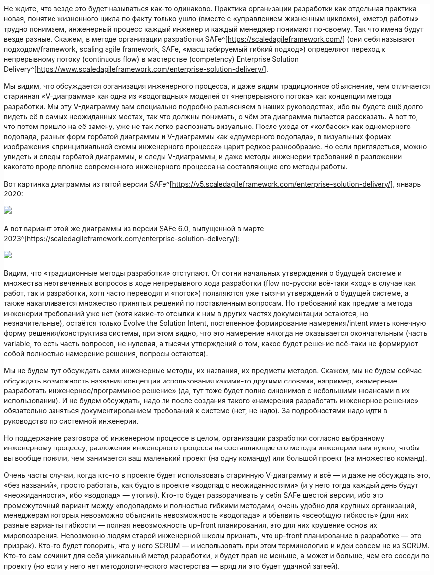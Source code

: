 Не ждите, что везде это будет называться как-то одинаково. Практика организации разработки как отдельная практика новая, понятие жизненного цикла по факту только ушло (вместе с «управлением жизненным циклом»), «метод работы» трудно понимаем, инженерный процесс каждый инженер и каждый менеджер понимают по-своему. Так что имена будут везде разные. Скажем, в методе организации разработки SAFe^[<https://scaledagileframework.com/>] (они себя называют подходом/framework, scaling agile framework, SAFe, «масштабируемый гибкий подход») определяют переход к непрерывному потоку (continuous flow) в мастерстве (competency) Enterprise Solution Delivery^[<https://www.scaledagileframework.com/enterprise-solution-delivery/>].

Мы видим, что обсуждается организация инженерного процесса, и даже видим традиционное объяснение, чем отличается старинная «V-диаграмма» как одна из «водопадных» моделей от «непрерывного потока» как концепции метода разработки. Мы эту V-диаграмму вам специально подробно разъясняем в наших руководствах, ибо вы будете ещё долго видеть её в самых неожиданных местах, так что должны понимать, о чём эта диаграмма пытается рассказать. А вот то, что потом пришло на её замену, уже не так легко распознать визуально. После ухода от «колбасок» как одномерного водопада, разных форм горбатой диаграммы и V-диаграммы как «двумерного водопада», в визуальных формах изображения «принципиальной схемы инженерного процесса» царит редкое разнообразие. Но если приглядеться, можно увидеть и следы горбатой диаграммы, и следы V-диаграммы, и даже методы инженерии требований в разложении какогото вроде вполне современного инженерного процесса на составляющие его методы работы.

Вот картинка диаграммы из пятой версии SAFe^[<https://v5.scaledagileframework.com/enterprise-solution-delivery/>], январь 2020:

![](/ru/professional/methodology/43.png)

А вот вариант этой же диаграммы из версии SAFe 6.0, выпущенной в марте 2023^[<https://scaledagileframework.com/enterprise-solution-delivery/>]:

![](/ru/professional/methodology/44.png)

Видим, что «традиционные методы разработки» отступают. От сотни начальных утверждений о будущей системе и множества неотвеченных вопросов в ходе непрерывного хода разработки (flow по-русски всё-таки «ход» в случае как работ, так и разработки, хотя часто переводят и «поток») появляются уже тысячи утверждений о будущей системе, а также накапливается множество принятых решений по поставленным вопросам. Но требований как предмета метода инженерии требований уже нет (хотя какие-то отсылки к ним в других частях документации остаются, но незначительные), остаётся только Evolve the Solution Intent, постепенное формирование намерения/intent иметь конечную форму решения/конструктива системы, при этом видно, что это намерение никогда не оказывается окончательным (часть variable, то есть часть вопросов, не нулевая, а тысячи утверждений о том, какое будет решение всё-таки не формируют собой полностью намерение решения, вопросы остаются).

Мы не будем тут обсуждать сами инженерные методы, их названия, их предметы методов. Скажем, мы не будем сейчас обсуждать возможность названия концепции использования какими-то другими словами, например, «намерение разработать инженерное/программное решение» (да, тут тоже будет полно синонимов с небольшими нюансами в их использовании). И не будем обсуждать, надо ли после создания такого «намерения разработать инженерное решение» обязательно заняться документированием требований к системе (нет, не надо). За подробностями надо идти в руководство по системной инженерии.

Но поддержание разговора об инженерном процессе в целом, организации разработки согласно выбранному инженерному процессу, разложении инженерного процесса на составляющие его методы инженерии вам нужно, чтобы вы вообще поняли, чем занимается ваш маленький проект (на одну команду) или большой проект (на множество команд).

Очень часты случаи, когда кто-то в проекте будет использовать старинную V-диаграмму и всё — и даже не обсуждать это, «без названий», просто работать, как будто в проекте «водопад с неожиданностями» (и у него тогда каждый день будут «неожиданности», ибо «водопад» — утопия). Кто-то будет разворачивать у себя SAFe шестой версии, ибо это промежуточный вариант между «водопадом» и полностью гибкими методами, очень удобно для крупных организаций, менеджерам которых невозможно объяснить невозможность «водопада» и объявить «всеобщую гибкость» (для них разные варианты гибкости — полная невозможность up-front планирования, это для них крушение основ их мировоззрения. Невозможно людям старой инженерной школы признать, что up-front планирование в разработке — это призрак). Кто-то будет говорить, что у него SCRUM — и использовать при этом терминологию и идеи совсем не из SCRUM. Кто-то сам сочинит для себя уникальный метод разработки, и будет прав не меньше, а может и больше, чем его соседи по проекту (но если у него нет методологического мастерства — вряд ли это будет удачной затеей).
